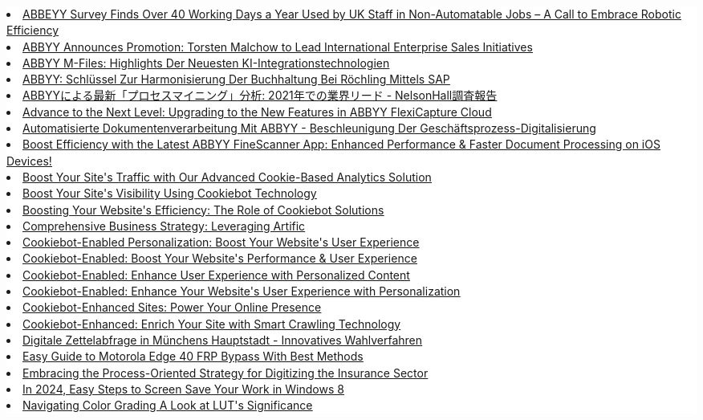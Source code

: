 <li><a href="https://solve-latest.techidaily.com/abbeyy-survey-finds-over-40-working-days-a-year-used-by-uk-staff-in-non-automatable-jobs-a-call-to-embrace-robotic-efficiency/"><u>ABBEYY Survey Finds Over 40 Working Days a Year Used by UK Staff in Non-Automatable Jobs – A Call to Embrace Robotic Efficiency</u></a></li>
<li><a href="https://solve-latest.techidaily.com/abbyy-announces-promotion-torsten-malchow-to-lead-international-enterprise-sales-initiatives/"><u>ABBYY Announces Promotion: Torsten Malchow to Lead International Enterprise Sales Initiatives</u></a></li>
<li><a href="https://solve-latest.techidaily.com/abbyy-m-files-highlights-der-neuesten-ki-integrationstechnologien/"><u>ABBYY M-Files: Highlights Der Neuesten KI-Integrationstechnologien</u></a></li>
<li><a href="https://solve-latest.techidaily.com/abbyy-schlussel-zur-harmonisierung-der-buchhaltung-bei-rochling-mittels-sap/"><u>ABBYY: Schlüssel Zur Harmonisierung Der Buchhaltung Bei Röchling Mittels SAP</u></a></li>
<li><a href="https://solve-latest.techidaily.com/abbyy-2021-nelsonhall/"><u>ABBYYによる最新「プロセスマイニング」分析: 2021年での業界リード - NelsonHall調査報告</u></a></li>
<li><a href="https://solve-latest.techidaily.com/advance-to-the-next-level-upgrading-to-the-new-features-in-abbyy-flexicapture-cloud/"><u>Advance to the Next Level: Upgrading to the New Features in ABBYY FlexiCapture Cloud</u></a></li>
<li><a href="https://solve-latest.techidaily.com/automatisierte-dokumentenverarbeitung-mit-abbyy-beschleunigung-der-geschaftsprozess-digitalisierung/"><u>Automatisierte Dokumentenverarbeitung Mit ABBYY - Beschleunigung Der Geschäftsprozess-Digitalisierung</u></a></li>
<li><a href="https://solve-latest.techidaily.com/boost-efficiency-with-the-latest-abbyy-finescanner-app-enhanced-performance-and-faster-document-processing-on-ios-devices/"><u>Boost Efficiency with the Latest ABBYY FineScanner App: Enhanced Performance & Faster Document Processing on iOS Devices!</u></a></li>
<li><a href="https://solve-latest.techidaily.com/boost-your-sites-traffic-with-our-advanced-cookie-based-analytics-solution/"><u>Boost Your Site's Traffic with Our Advanced Cookie-Based Analytics Solution</u></a></li>
<li><a href="https://solve-latest.techidaily.com/boost-your-sites-visibility-using-cookiebot-technology/"><u>Boost Your Site's Visibility Using Cookiebot Technology</u></a></li>
<li><a href="https://solve-latest.techidaily.com/boosting-your-websites-efficiency-the-role-of-cookiebot-solutions/"><u>Boosting Your Website's Efficiency: The Role of Cookiebot Solutions</u></a></li>
<li><a href="https://solve-latest.techidaily.com/comprehensive-business-strategy-leveraging-artific/"><u>Comprehensive Business Strategy: Leveraging Artific</u></a></li>
<li><a href="https://solve-latest.techidaily.com/cookiebot-enabled-personalization-boost-your-websites-user-experience/"><u>Cookiebot-Enabled Personalization: Boost Your Website's User Experience</u></a></li>
<li><a href="https://solve-latest.techidaily.com/cookiebot-enabled-boost-your-websites-performance-and-user-experience/"><u>Cookiebot-Enabled: Boost Your Website's Performance & User Experience</u></a></li>
<li><a href="https://solve-latest.techidaily.com/cookiebot-enabled-enhance-user-experience-with-personalized-content/"><u>Cookiebot-Enabled: Enhance User Experience with Personalized Content</u></a></li>
<li><a href="https://solve-latest.techidaily.com/cookiebot-enabled-enhance-your-websites-user-experience-with-personalization/"><u>Cookiebot-Enabled: Enhance Your Website's User Experience with Personalization</u></a></li>
<li><a href="https://solve-latest.techidaily.com/cookiebot-enhanced-sites-power-your-online-presence/"><u>Cookiebot-Enhanced Sites: Power Your Online Presence</u></a></li>
<li><a href="https://solve-latest.techidaily.com/cookiebot-enhanced-enrich-your-site-with-smart-crawling-technology/"><u>Cookiebot-Enhanced: Enrich Your Site with Smart Crawling Technology</u></a></li>
<li><a href="https://solve-latest.techidaily.com/digitale-zettelabfrage-in-munchens-hauptstadt-innovatives-wahlverfahren/"><u>Digitale Zettelabfrage in Münchens Hauptstadt - Innovatives Wahlverfahren</u></a></li>
<li><a href="https://android-frp.techidaily.com/easy-guide-to-motorola-edge-40-frp-bypass-with-best-methods-by-drfone-android/"><u>Easy Guide to Motorola Edge 40 FRP Bypass With Best Methods</u></a></li>
<li><a href="https://solve-latest.techidaily.com/embracing-the-process-oriented-strategy-for-digitizing-the-insurance-sector/"><u>Embracing the Process-Oriented Strategy for Digitizing the Insurance Sector</u></a></li>
<li><a href="https://video-screen-grab.techidaily.com/in-2024-easy-steps-to-screen-save-your-work-in-windows-8/"><u>In 2024, Easy Steps to Screen Save Your Work in Windows 8</u></a></li>
<li><a href="https://extra-resources.techidaily.com/navigating-color-grading-a-look-at-luts-significance/"><u>Navigating Color Grading  A Look at LUT's Significance</u></a></li>